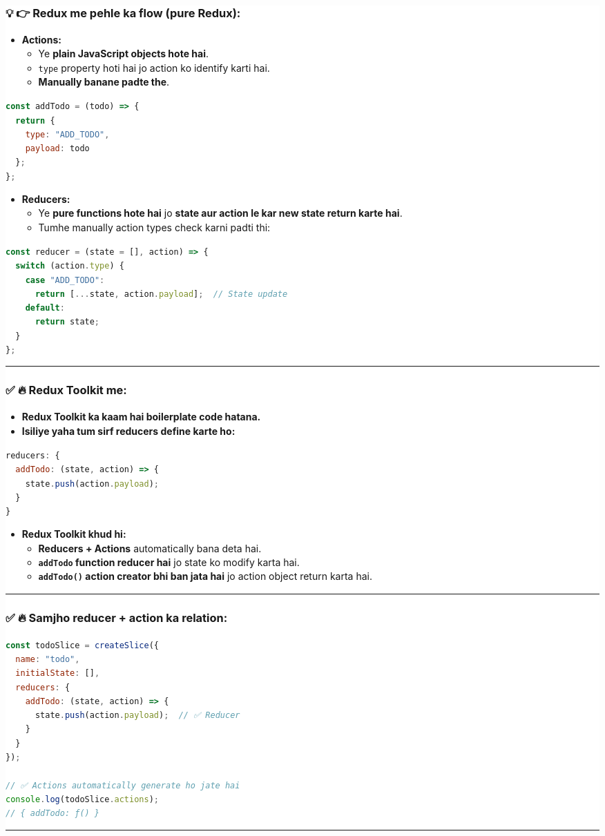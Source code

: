 ### 💡 **👉 Redux me pehle ka flow (pure Redux):**
- **Actions:**  
    - Ye **plain JavaScript objects hote hai**.
    - `type` property hoti hai jo action ko identify karti hai.
    - **Manually banane padte the**.
```javascript
const addTodo = (todo) => {
  return {
    type: "ADD_TODO",
    payload: todo
  };
};
```

- **Reducers:**  
    - Ye **pure functions hote hai** jo **state aur action le kar new state return karte hai**.
    - Tumhe manually action types check karni padti thi:
```javascript
const reducer = (state = [], action) => {
  switch (action.type) {
    case "ADD_TODO":
      return [...state, action.payload];  // State update
    default:
      return state;
  }
};
```

---

### ✅ **🔥 Redux Toolkit me:**
- **Redux Toolkit ka kaam hai boilerplate code hatana.**  
- **Isiliye yaha tum sirf reducers define karte ho:**  
```javascript
reducers: {
  addTodo: (state, action) => {
    state.push(action.payload);
  }
}
```
- **Redux Toolkit khud hi:**
    - **Reducers + Actions** automatically bana deta hai.  
    - **`addTodo` function reducer hai** jo state ko modify karta hai.  
    - **`addTodo()` action creator bhi ban jata hai** jo action object return karta hai.

---

### ✅ **🔥 Samjho reducer + action ka relation:**

```javascript
const todoSlice = createSlice({
  name: "todo",
  initialState: [],
  reducers: {
    addTodo: (state, action) => {
      state.push(action.payload);  // ✅ Reducer
    }
  }
});

// ✅ Actions automatically generate ho jate hai
console.log(todoSlice.actions); 
// { addTodo: ƒ() }
```

---